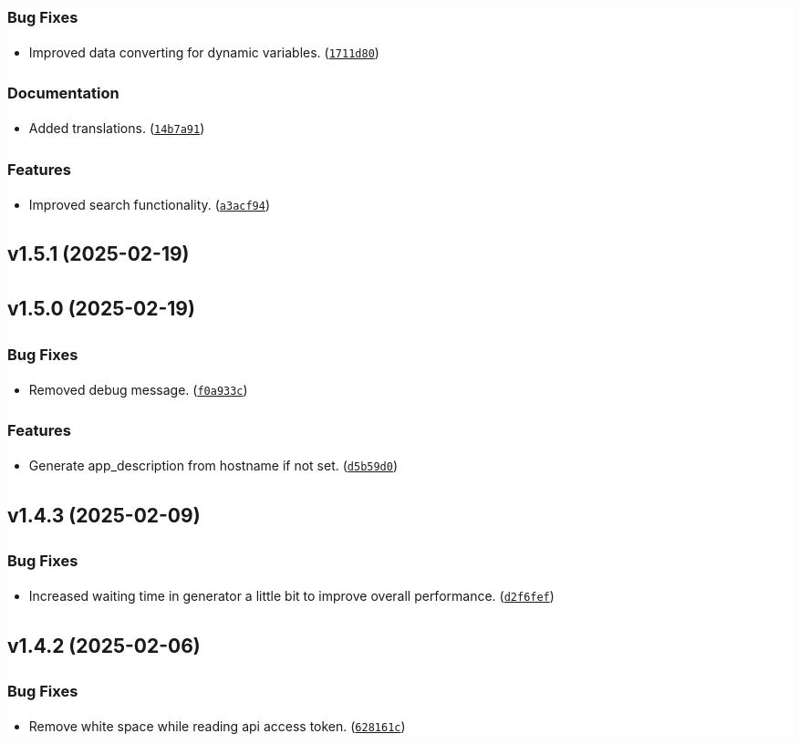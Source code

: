 ### Bug Fixes

- Improved data converting for dynamic variables.
  ([`1711d80`](https://github.com/core4x/collectu-core/commit/1711d80b292c2a8aa81ea395f65eb13299d46369))

### Documentation

- Added translations.
  ([`14b7a91`](https://github.com/core4x/collectu-core/commit/14b7a918d0fdbe75c758c2100eac963a13002089))

### Features

- Improved search functionality.
  ([`a3acf94`](https://github.com/core4x/collectu-core/commit/a3acf94ae959e3f75c0114b48932824ea529814a))


## v1.5.1 (2025-02-19)


## v1.5.0 (2025-02-19)

### Bug Fixes

- Removed debug message.
  ([`f0a933c`](https://github.com/core4x/collectu-core/commit/f0a933c1d0d344777d3e826d319fce9146b9139a))

### Features

- Generate app_description from hostname if not set.
  ([`d5b59d0`](https://github.com/core4x/collectu-core/commit/d5b59d0a600280c4a58d3c1297d49024e73dfd49))


## v1.4.3 (2025-02-09)

### Bug Fixes

- Increased waiting time in generator a little bit to improve overall performance.
  ([`d2f6fef`](https://github.com/core4x/collectu-core/commit/d2f6fef359a879e0125f5f5ee28b30904d1fb419))


## v1.4.2 (2025-02-06)

### Bug Fixes

- Remove white space while reading api access token.
  ([`628161c`](https://github.com/core4x/collectu-core/commit/628161cabf6318069577a4e6e6bda69ddb4716c1))
